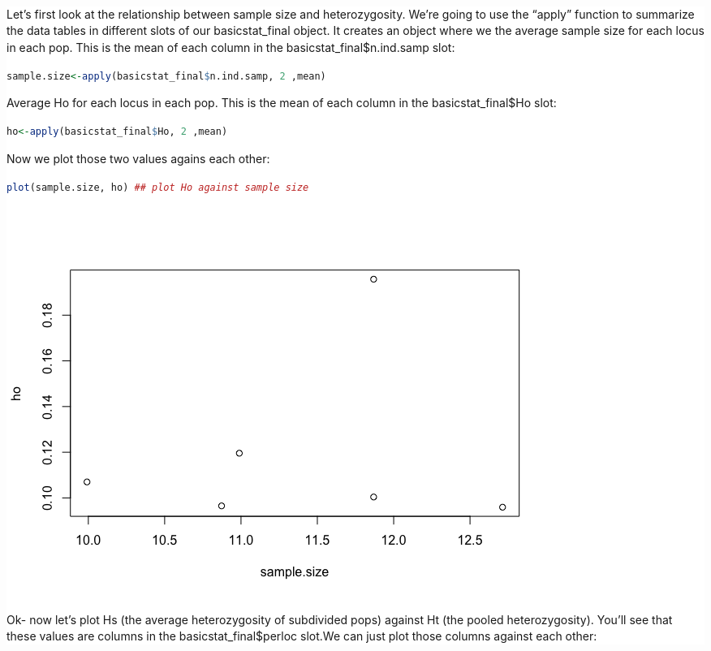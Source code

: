Let’s first look at the relationship between sample size and
heterozygosity. We’re going to use the “apply” function to summarize the
data tables in different slots of our basicstat\_final object. It
creates an object where we the average sample size for each locus in
each pop. This is the mean of each column in the
basicstat\_final$n.ind.samp slot:

``` r
sample.size<-apply(basicstat_final$n.ind.samp, 2 ,mean) 
```

Average Ho for each locus in each pop. This is the mean of each column
in the basicstat\_final$Ho slot:

``` r
ho<-apply(basicstat_final$Ho, 2 ,mean)
```

Now we plot those two values agains each other:

``` r
plot(sample.size, ho) ## plot Ho against sample size
```

![](Final_code_files/figure-gfm/unnamed-chunk-17-1.png)

Ok- now let’s plot Hs (the average heterozygosity of subdivided pops)
against Ht (the pooled heterozygosity). You’ll see that these values are
columns in the basicstat\_final$perloc slot.We can just plot those
columns against each
other:
